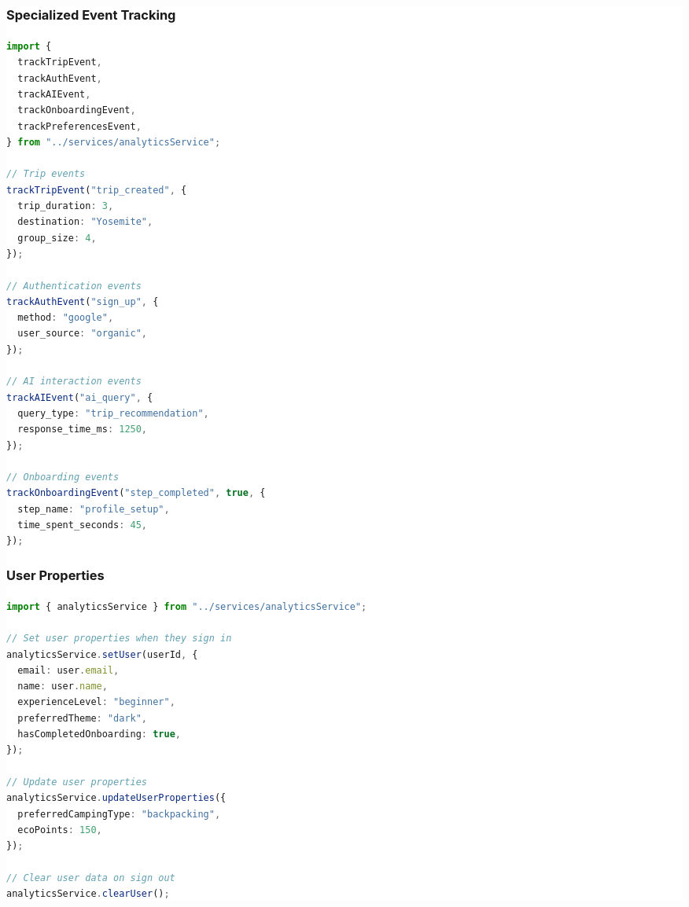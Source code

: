 ### Specialized Event Tracking

```typescript
import {
  trackTripEvent,
  trackAuthEvent,
  trackAIEvent,
  trackOnboardingEvent,
  trackPreferencesEvent,
} from "../services/analyticsService";

// Trip events
trackTripEvent("trip_created", {
  trip_duration: 3,
  destination: "Yosemite",
  group_size: 4,
});

// Authentication events
trackAuthEvent("sign_up", {
  method: "google",
  user_source: "organic",
});

// AI interaction events
trackAIEvent("ai_query", {
  query_type: "trip_recommendation",
  response_time_ms: 1250,
});

// Onboarding events
trackOnboardingEvent("step_completed", true, {
  step_name: "profile_setup",
  time_spent_seconds: 45,
});
```

### User Properties

```typescript
import { analyticsService } from "../services/analyticsService";

// Set user properties when they sign in
analyticsService.setUser(userId, {
  email: user.email,
  name: user.name,
  experienceLevel: "beginner",
  preferredTheme: "dark",
  hasCompletedOnboarding: true,
});

// Update user properties
analyticsService.updateUserProperties({
  preferredCampingType: "backpacking",
  ecoPoints: 150,
});

// Clear user data on sign out
analyticsService.clearUser();
```
